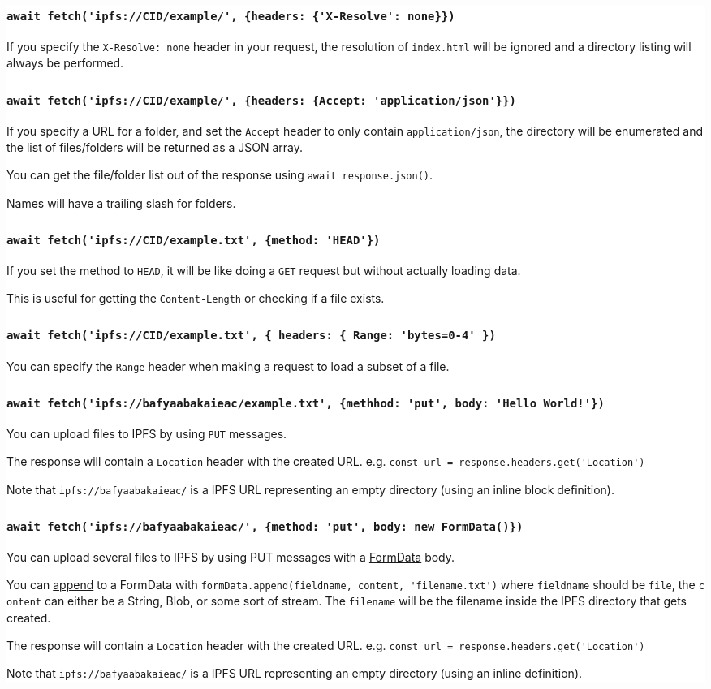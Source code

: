 ### `await fetch('ipfs://CID/example/', {headers: {'X-Resolve': none}})`

If you specify the `X-Resolve: none` header in your request, the resolution of `index.html` will be ignored and a directory listing will always be performed.

### `await fetch('ipfs://CID/example/', {headers: {Accept: 'application/json'}})`

If you specify a URL for a folder, and set the `Accept` header to only contain `application/json`, the directory will be enumerated and the list of files/folders will be returned as a JSON array.

You can get the file/folder list out of the response using `await response.json()`.

Names will have a trailing slash for folders.

### `await fetch('ipfs://CID/example.txt', {method: 'HEAD'})`

If you set the method to `HEAD`, it will be like doing a `GET` request but without actually loading data.

This is useful for getting the `Content-Length` or checking if a file exists.

### `await fetch('ipfs://CID/example.txt', { headers: { Range: 'bytes=0-4' })`

You can specify the `Range` header when making a request to load a subset of a file.

### `await fetch('ipfs://bafyaabakaieac/example.txt', {methhod: 'put', body: 'Hello World!'})`

You can upload files to IPFS by using `PUT` messages.

The response will contain a `Location` header with the created URL.
e.g. `const url = response.headers.get('Location')`

Note that `ipfs://bafyaabakaieac/` is a IPFS URL representing an empty directory (using an inline block definition).

### `await fetch('ipfs://bafyaabakaieac/', {method: 'put', body: new FormData()})`

You can upload several files to IPFS by using PUT messages with a [FormData](https://developer.mozilla.org/en-US/docs/Web/API/FormData) body.

You can [append](https://developer.mozilla.org/en-US/docs/Web/API/FormData) to a FormData with `formData.append(fieldname, content, 'filename.txt')` where `fieldname` should be `file`, the `content` can either be a String, Blob, or some sort of stream.
The `filename` will be the filename inside the IPFS directory that gets created.

The response will contain a `Location` header with the created URL.
e.g. `const url = response.headers.get('Location')`

Note that `ipfs://bafyaabakaieac/` is a IPFS URL representing an empty directory (using an inline definition).
